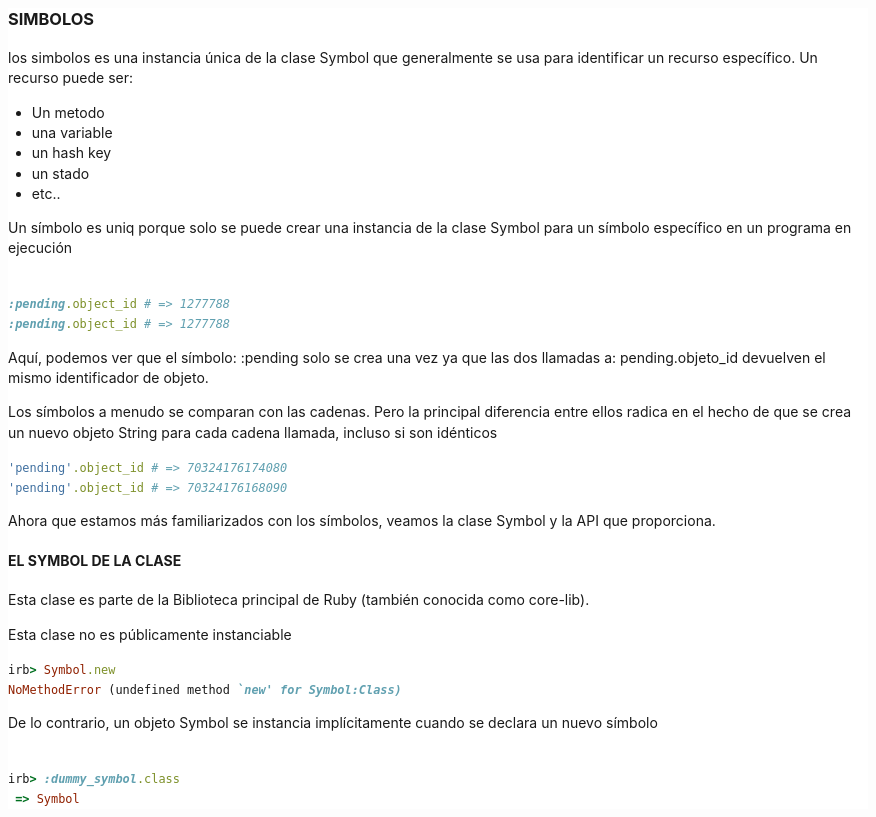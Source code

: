 
### SIMBOLOS

los simbolos es una instancia única de la clase Symbol que generalmente se usa para identificar un recurso específico. Un recurso puede ser:

* Un metodo
* una variable
* un hash key
* un stado
* etc..

Un símbolo es uniq porque solo se puede crear una instancia de la clase Symbol para un símbolo específico en un programa en ejecución

```ruby

:pending.object_id # => 1277788
:pending.object_id # => 1277788

```


Aquí, podemos ver que el símbolo: :pending solo se crea una vez ya que las dos llamadas a: pending.objeto_id devuelven el mismo identificador de objeto.

Los símbolos a menudo se comparan con las cadenas. Pero la principal diferencia entre ellos radica en el hecho de que se crea un nuevo objeto String para cada cadena llamada, incluso si son idénticos


```ruby
'pending'.object_id # => 70324176174080
'pending'.object_id # => 70324176168090

```
Ahora que estamos más familiarizados con los símbolos, veamos la clase Symbol y la API que proporciona.




#### EL SYMBOL DE LA CLASE


Esta clase es parte de la Biblioteca principal de Ruby (también conocida como core-lib).


Esta clase no es públicamente instanciable

```ruby
irb> Symbol.new
NoMethodError (undefined method `new' for Symbol:Class)


```
De lo contrario, un objeto Symbol se instancia implícitamente cuando se declara un nuevo símbolo

```ruby

irb> :dummy_symbol.class
 => Symbol
```
